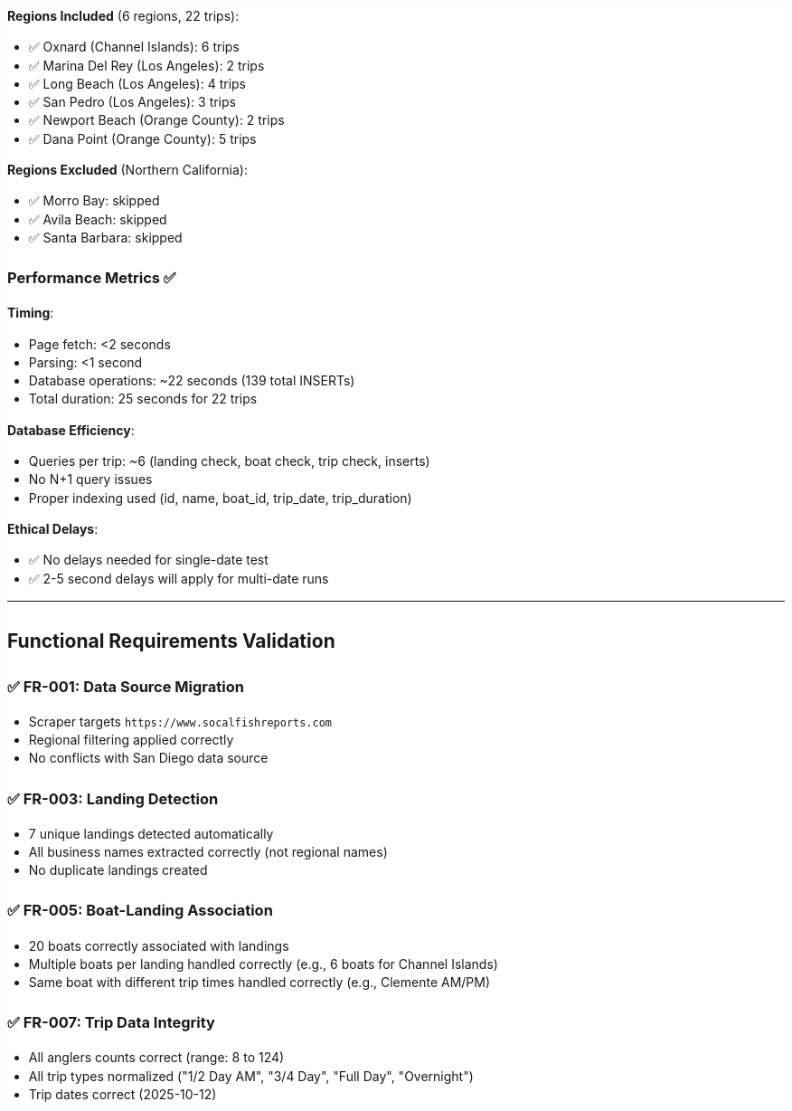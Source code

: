 **Regions Included** (6 regions, 22 trips):
- ✅ Oxnard (Channel Islands): 6 trips
- ✅ Marina Del Rey (Los Angeles): 2 trips
- ✅ Long Beach (Los Angeles): 4 trips
- ✅ San Pedro (Los Angeles): 3 trips
- ✅ Newport Beach (Orange County): 2 trips
- ✅ Dana Point (Orange County): 5 trips

**Regions Excluded** (Northern California):
- ✅ Morro Bay: skipped
- ✅ Avila Beach: skipped
- ✅ Santa Barbara: skipped

### Performance Metrics ✅

**Timing**:
- Page fetch: <2 seconds
- Parsing: <1 second
- Database operations: ~22 seconds (139 total INSERTs)
- Total duration: 25 seconds for 22 trips

**Database Efficiency**:
- Queries per trip: ~6 (landing check, boat check, trip check, inserts)
- No N+1 query issues
- Proper indexing used (id, name, boat_id, trip_date, trip_duration)

**Ethical Delays**:
- ✅ No delays needed for single-date test
- ✅ 2-5 second delays will apply for multi-date runs

---

## Functional Requirements Validation

### ✅ FR-001: Data Source Migration
- Scraper targets `https://www.socalfishreports.com`
- Regional filtering applied correctly
- No conflicts with San Diego data source

### ✅ FR-003: Landing Detection
- 7 unique landings detected automatically
- All business names extracted correctly (not regional names)
- No duplicate landings created

### ✅ FR-005: Boat-Landing Association
- 20 boats correctly associated with landings
- Multiple boats per landing handled correctly (e.g., 6 boats for Channel Islands)
- Same boat with different trip times handled correctly (e.g., Clemente AM/PM)

### ✅ FR-007: Trip Data Integrity
- All anglers counts correct (range: 8 to 124)
- All trip types normalized ("1/2 Day AM", "3/4 Day", "Full Day", "Overnight")
- Trip dates correct (2025-10-12)
